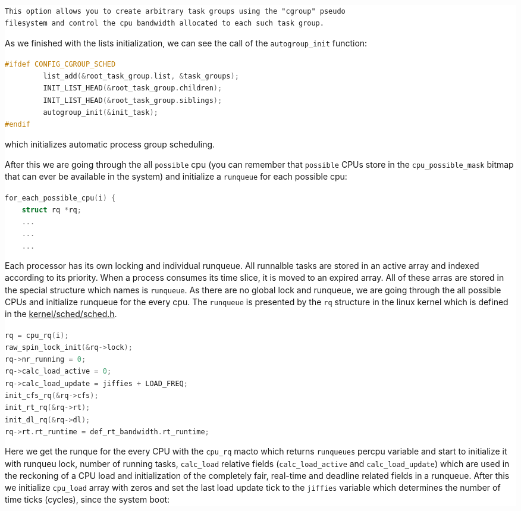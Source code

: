 ```
This option allows you to create arbitrary task groups using the "cgroup" pseudo
filesystem and control the cpu bandwidth allocated to each such task group.
```

As we finished with the lists initialization, we can see the call of the `autogroup_init` function:

```C
#ifdef CONFIG_CGROUP_SCHED
         list_add(&root_task_group.list, &task_groups);
         INIT_LIST_HEAD(&root_task_group.children);
         INIT_LIST_HEAD(&root_task_group.siblings);
         autogroup_init(&init_task);
#endif
```

which initializes automatic process group scheduling.

After this we are going through the all `possible` cpu (you can remember that `possible` CPUs store in the `cpu_possible_mask` bitmap that can ever be available in the system) and initialize a `runqueue` for each possible cpu:

```C
for_each_possible_cpu(i) {
    struct rq *rq;
    ...
    ...
    ...
```

Each processor has its own locking and individual runqueue. All runnalble tasks are stored in an active array and indexed according to its priority. When a process consumes its time slice, it is moved to an expired array. All of these arras are stored in the special structure which names is `runqueue`. As there are no global lock and runqueue, we are going through the all possible CPUs and initialize runqueue for the every cpu. The `runqueue` is presented by the `rq` structure in the linux kernel which is defined in the [kernel/sched/sched.h](https://github.com/torvalds/linux/blob/master/kernel/sched/sched.h).

```C
rq = cpu_rq(i);
raw_spin_lock_init(&rq->lock);
rq->nr_running = 0;
rq->calc_load_active = 0;
rq->calc_load_update = jiffies + LOAD_FREQ;
init_cfs_rq(&rq->cfs);
init_rt_rq(&rq->rt);
init_dl_rq(&rq->dl);
rq->rt.rt_runtime = def_rt_bandwidth.rt_runtime;
```

Here we get the runque for the every CPU with the `cpu_rq` macto which returns `runqueues` percpu variable and start to initialize it with runqueu lock, number of running tasks, `calc_load` relative fields (`calc_load_active` and `calc_load_update`) which are used in the reckoning of a CPU load and initialization of the completely fair, real-time and deadline related fields in a runqueue. After this we initialize `cpu_load` array with zeros and set the last load update tick to the `jiffies` variable which determines the number of time ticks (cycles), since the system boot:
